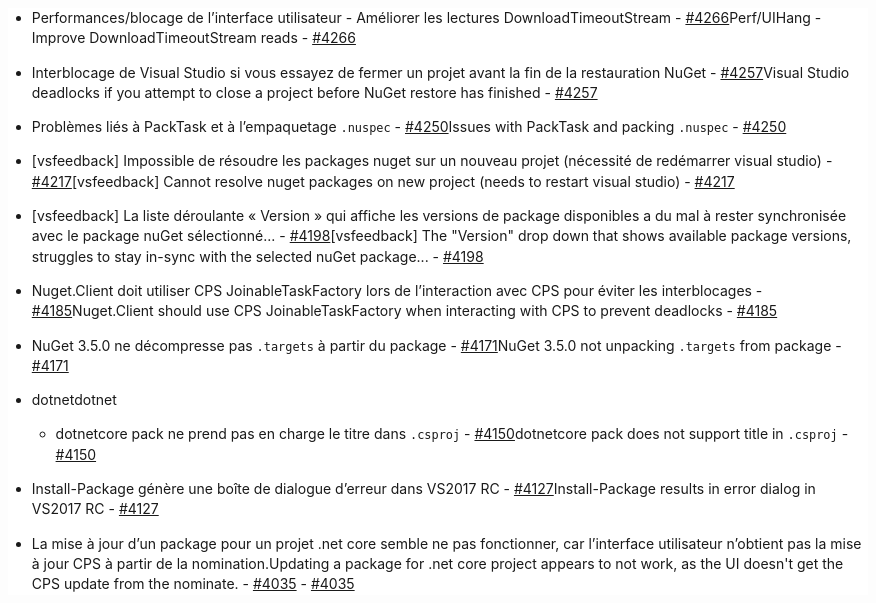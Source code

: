 - <span data-ttu-id="967a5-220">Performances/blocage de l’interface utilisateur - Améliorer les lectures DownloadTimeoutStream - [#4266](https://github.com/NuGet/Home/issues/4266)</span><span class="sxs-lookup"><span data-stu-id="967a5-220">Perf/UIHang - Improve DownloadTimeoutStream reads - [#4266](https://github.com/NuGet/Home/issues/4266)</span></span>

- <span data-ttu-id="967a5-221">Interblocage de Visual Studio si vous essayez de fermer un projet avant la fin de la restauration NuGet - [#4257](https://github.com/NuGet/Home/issues/4257)</span><span class="sxs-lookup"><span data-stu-id="967a5-221">Visual Studio deadlocks if you attempt to close a project before NuGet restore has finished - [#4257](https://github.com/NuGet/Home/issues/4257)</span></span>

- <span data-ttu-id="967a5-222">Problèmes liés à PackTask et à l’empaquetage `.nuspec` - [#4250](https://github.com/NuGet/Home/issues/4250)</span><span class="sxs-lookup"><span data-stu-id="967a5-222">Issues with PackTask and packing `.nuspec` - [#4250](https://github.com/NuGet/Home/issues/4250)</span></span>

- <span data-ttu-id="967a5-223">[vsfeedback] Impossible de résoudre les packages nuget sur un nouveau projet (nécessité de redémarrer visual studio) - [#4217](https://github.com/NuGet/Home/issues/4217)</span><span class="sxs-lookup"><span data-stu-id="967a5-223">[vsfeedback] Cannot resolve nuget packages on new project (needs to restart visual studio) - [#4217](https://github.com/NuGet/Home/issues/4217)</span></span>

- <span data-ttu-id="967a5-224">[vsfeedback] La liste déroulante « Version » qui affiche les versions de package disponibles a du mal à rester synchronisée avec le package nuGet sélectionné... - [#4198](https://github.com/NuGet/Home/issues/4198)</span><span class="sxs-lookup"><span data-stu-id="967a5-224">[vsfeedback] The "Version" drop down that shows available package versions, struggles to stay in-sync with the selected nuGet package...  - [#4198](https://github.com/NuGet/Home/issues/4198)</span></span>

- <span data-ttu-id="967a5-225">Nuget.Client doit utiliser CPS JoinableTaskFactory lors de l’interaction avec CPS pour éviter les interblocages - [#4185](https://github.com/NuGet/Home/issues/4185)</span><span class="sxs-lookup"><span data-stu-id="967a5-225">Nuget.Client should use CPS JoinableTaskFactory when interacting with CPS to prevent deadlocks - [#4185](https://github.com/NuGet/Home/issues/4185)</span></span>

- <span data-ttu-id="967a5-226">NuGet 3.5.0 ne décompresse pas `.targets` à partir du package - [#4171](https://github.com/NuGet/Home/issues/4171)</span><span class="sxs-lookup"><span data-stu-id="967a5-226">NuGet 3.5.0 not unpacking `.targets` from package - [#4171](https://github.com/NuGet/Home/issues/4171)</span></span>

- <span data-ttu-id="967a5-227">dotnet</span><span class="sxs-lookup"><span data-stu-id="967a5-227">dotnet</span></span>
  - <span data-ttu-id="967a5-228">dotnetcore pack ne prend pas en charge le titre dans `.csproj` - [#4150](https://github.com/NuGet/Home/issues/4150)</span><span class="sxs-lookup"><span data-stu-id="967a5-228">dotnetcore pack does not support title in `.csproj` - [#4150](https://github.com/NuGet/Home/issues/4150)</span></span>

- <span data-ttu-id="967a5-229">Install-Package génère une boîte de dialogue d’erreur dans VS2017 RC - [#4127](https://github.com/NuGet/Home/issues/4127)</span><span class="sxs-lookup"><span data-stu-id="967a5-229">Install-Package results in error dialog in VS2017 RC - [#4127](https://github.com/NuGet/Home/issues/4127)</span></span>

- <span data-ttu-id="967a5-230">La mise à jour d’un package pour un projet .net core semble ne pas fonctionner, car l’interface utilisateur n’obtient pas la mise à jour CPS à partir de la nomination.</span><span class="sxs-lookup"><span data-stu-id="967a5-230">Updating a package for .net core project appears to not work, as the UI doesn't get the CPS update from the nominate.</span></span><span data-ttu-id="967a5-231"> - [#4035](https://github.com/NuGet/Home/issues/4035)</span><span class="sxs-lookup"><span data-stu-id="967a5-231"> - [#4035](https://github.com/NuGet/Home/issues/4035)</span></span>
